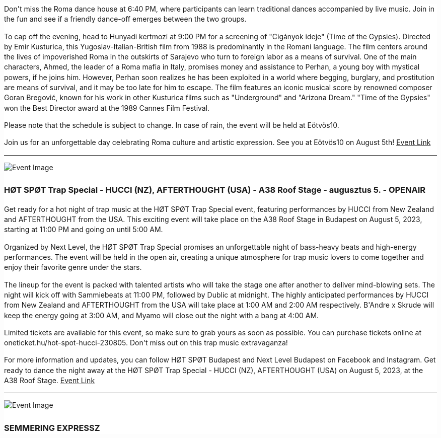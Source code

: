 Don't miss the Roma dance house at 6:40 PM, where participants can learn traditional dances accompanied by live music. Join in the fun and see if a friendly dance-off emerges between the two groups.

To cap off the evening, head to Hunyadi kertmozi at 9:00 PM for a screening of "Cigányok ideje" (Time of the Gypsies). Directed by Emir Kusturica, this Yugoslav-Italian-British film from 1988 is predominantly in the Romani language. The film centers around the lives of impoverished Roma in the outskirts of Sarajevo who turn to foreign labor as a means of survival. One of the main characters, Ahmed, the leader of a Roma mafia in Italy, promises money and assistance to Perhan, a young boy with mystical powers, if he joins him. However, Perhan soon realizes he has been exploited in a world where begging, burglary, and prostitution are means of survival, and it may be too late for him to escape. The film features an iconic musical score by renowned composer Goran Bregović, known for his work in other Kusturica films such as "Underground" and "Arizona Dream." "Time of the Gypsies" won the Best Director award at the 1989 Cannes Film Festival.

Please note that the schedule is subject to change. In case of rain, the event will be held at Eötvös10.

Join us for an unforgettable day celebrating Roma culture and artistic expression. See you at Eötvös10 on August 5th!
[Event Link](https://facebook.com/events/979870123211265)

---
![Event Image](https://scontent.fbud3-1.fna.fbcdn.net/v/t39.30808-6/347275251_3513031188926405_2481936967619407683_n.jpg?stp=dst-jpg_s960x960&_nc_cat=110&ccb=1-7&_nc_sid=340051&_nc_ohc=lsFlsTgyohEAX9TmPBS&_nc_ht=scontent.fbud3-1.fna&oh=00_AfDaPG36Pr2476ntPwNy4F7CjjCpI7MTZFxnbZiOPPgcow&oe=64D35420)

 ### HØT SPØT Trap Special - HUCCI (NZ), AFTERTHOUGHT (USA) - A38 Roof Stage - augusztus 5. - OPENAIR

Get ready for a hot night of trap music at the HØT SPØT Trap Special event, featuring performances by HUCCI from New Zealand and AFTERTHOUGHT from the USA. This exciting event will take place on the A38 Roof Stage in Budapest on August 5, 2023, starting at 11:00 PM and going on until 5:00 AM.

Organized by Next Level, the HØT SPØT Trap Special promises an unforgettable night of bass-heavy beats and high-energy performances. The event will be held in the open air, creating a unique atmosphere for trap music lovers to come together and enjoy their favorite genre under the stars.

The lineup for the event is packed with talented artists who will take the stage one after another to deliver mind-blowing sets. The night will kick off with Sammiebeats at 11:00 PM, followed by Dublic at midnight. The highly anticipated performances by HUCCI from New Zealand and AFTERTHOUGHT from the USA will take place at 1:00 AM and 2:00 AM respectively. B'Andre x Skrude will keep the energy going at 3:00 AM, and Myamo will close out the night with a bang at 4:00 AM.

Limited tickets are available for this event, so make sure to grab yours as soon as possible. You can purchase tickets online at oneticket.hu/hot-spot-hucci-230805. Don't miss out on this trap music extravaganza!

For more information and updates, you can follow HØT SPØT Budapest and Next Level Budapest on Facebook and Instagram. Get ready to dance the night away at the HØT SPØT Trap Special - HUCCI (NZ), AFTERTHOUGHT (USA) on August 5, 2023, at the A38 Roof Stage.
[Event Link](https://facebook.com/events/269741632168908)

---
![Event Image](https://scontent.fbud3-1.fna.fbcdn.net/v/t39.30808-6/336891100_1210532379827240_3218112641357293728_n.jpg?_nc_cat=111&ccb=1-7&_nc_sid=340051&_nc_ohc=kvX5PjbrtzcAX8bwbDj&_nc_ht=scontent.fbud3-1.fna&oh=00_AfAjBxzTavaF9ydRWuKUp7ucZkpcXgkPhtgu7-ybnVTkjA&oe=64D1B848)

 ### SEMMERING EXPRESSZ
